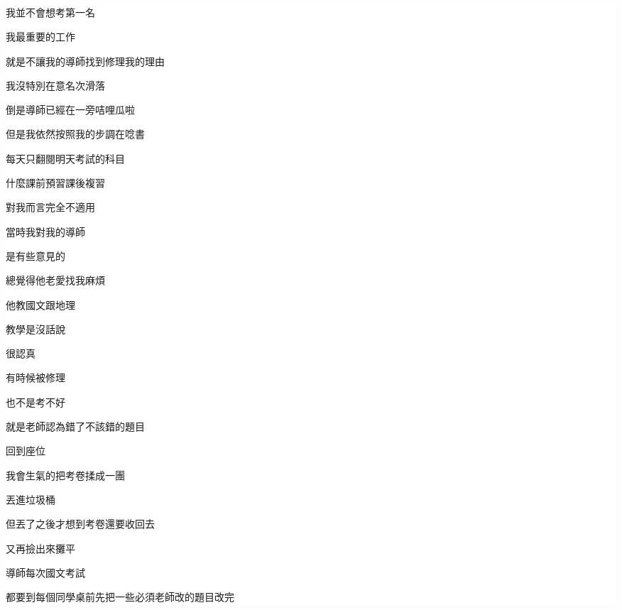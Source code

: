 我並不會想考第一名


我最重要的工作


就是不讓我的導師找到修理我的理由


我沒特別在意名次滑落


倒是導師已經在一旁咭哩瓜啦


但是我依然按照我的步調在唸書


每天只翻閱明天考試的科目


什麼課前預習課後複習


對我而言完全不適用


當時我對我的導師


是有些意見的


總覺得他老愛找我麻煩


他教國文跟地理


教學是沒話說


很認真


有時候被修理


也不是考不好


就是老師認為錯了不該錯的題目


回到座位


我會生氣的把考卷揉成一團


丟進垃圾桶


但丟了之後才想到考卷還要收回去


又再撿出來攤平


導師每次國文考試


都要到每個同學桌前先把一些必須老師改的題目改完
